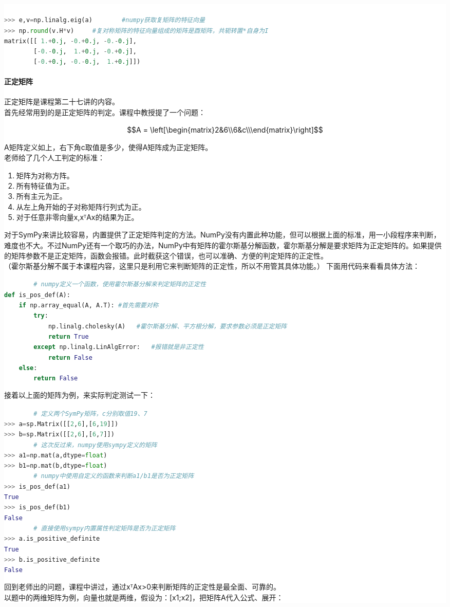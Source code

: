 ```python

>>> e,v=np.linalg.eig(a)        #numpy获取复矩阵的特征向量
>>> np.round(v.H*v)     #复对称矩阵的特征向量组成的矩阵是酉矩阵，共轭转置*自身为I
matrix([[ 1.+0.j, -0.+0.j, -0.-0.j],
        [-0.-0.j,  1.+0.j, -0.+0.j],
        [-0.+0.j, -0.-0.j,  1.+0.j]])
```

#### 正定矩阵
正定矩阵是课程第二十七讲的内容。  
首先经常用到的是正定矩阵的判定。课程中教授提了一个问题：  

$$A = \left[\begin{matrix}2&6\\6&c\\\end{matrix}\right]$$  

A矩阵定义如上，右下角c取值是多少，使得A矩阵成为正定矩阵。  
老师给了几个人工判定的标准：  
1. 矩阵为对称方阵。
2. 所有特征值为正。
3. 所有主元为正。
4. 从左上角开始的子对称矩阵行列式为正。
5. 对于任意非零向量x,xᵀAx的结果为正。  

对于SymPy来讲比较容易，内置提供了正定矩阵判定的方法。NumPy没有内置此种功能，但可以根据上面的标准，用一小段程序来判断，难度也不大。不过NumPy还有一个取巧的办法，NumPy中有矩阵的霍尔斯基分解函数，霍尔斯基分解是要求矩阵为正定矩阵的。如果提供的矩阵参数不是正定矩阵，函数会报错。此时截获这个错误，也可以准确、方便的判定矩阵的正定性。  
（霍尔斯基分解不属于本课程内容，这里只是利用它来判断矩阵的正定性，所以不用管其具体功能。）
下面用代码来看看具体方法：  
```python
        # numpy定义一个函数，使用霍尔斯基分解来判定矩阵的正定性
def is_pos_def(A):
    if np.array_equal(A, A.T): #首先需要对称
        try:
            np.linalg.cholesky(A)   #霍尔斯基分解、平方根分解，要求参数必须是正定矩阵
            return True
        except np.linalg.LinAlgError:   #报错就是非正定性
            return False
    else:
        return False
```
接着以上面的矩阵为例，来实际判定测试一下：  
```python
        # 定义两个SymPy矩阵，c分别取值19、7
>>> a=sp.Matrix([[2,6],[6,19]])
>>> b=sp.Matrix([[2,6],[6,7]])
        # 这次反过来，numpy使用sympy定义的矩阵
>>> a1=np.mat(a,dtype=float)
>>> b1=np.mat(b,dtype=float)
        # numpy中使用自定义的函数来判断a1/b1是否为正定矩阵
>>> is_pos_def(a1)
True
>>> is_pos_def(b1)
False
        # 直接使用sympy内置属性判定矩阵是否为正定矩阵
>>> a.is_positive_definite
True
>>> b.is_positive_definite
False
```
回到老师出的问题，课程中讲过，通过xᵀAx>0来判断矩阵的正定性是最全面、可靠的。  
以题中的两维矩阵为例，向量也就是两维，假设为：[x1;x2]，把矩阵A代入公式、展开：  
